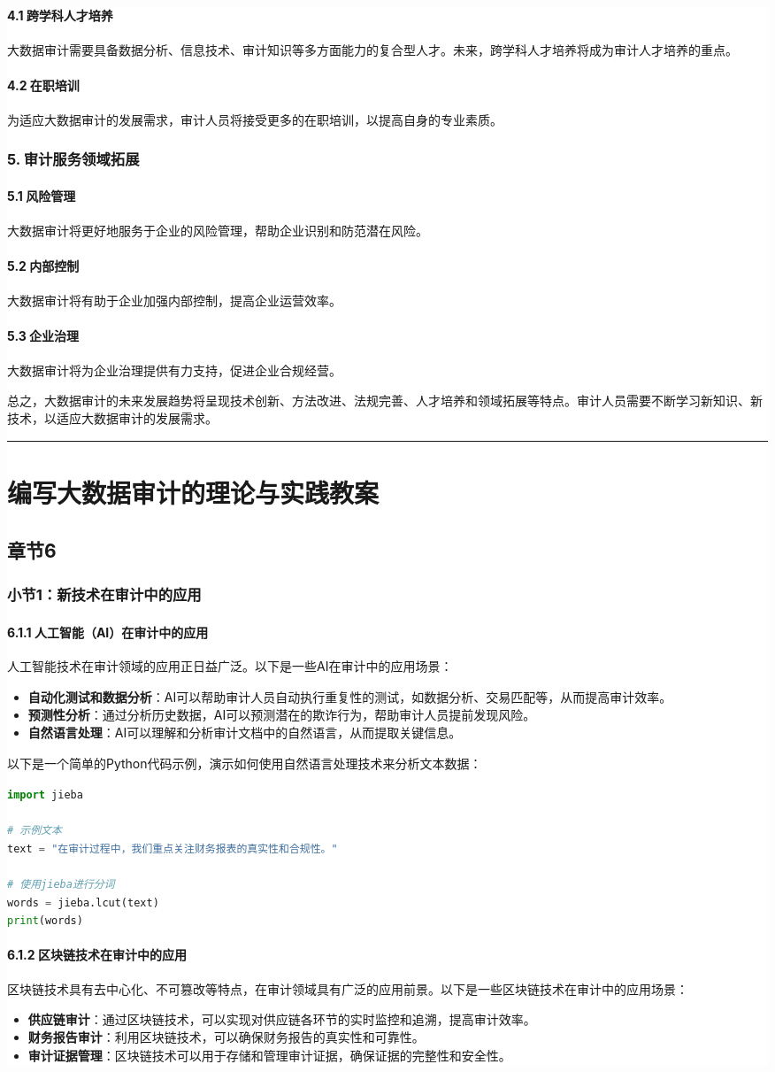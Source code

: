 #### 4.1 跨学科人才培养
大数据审计需要具备数据分析、信息技术、审计知识等多方面能力的复合型人才。未来，跨学科人才培养将成为审计人才培养的重点。

#### 4.2 在职培训
为适应大数据审计的发展需求，审计人员将接受更多的在职培训，以提高自身的专业素质。

### 5. 审计服务领域拓展

#### 5.1 风险管理
大数据审计将更好地服务于企业的风险管理，帮助企业识别和防范潜在风险。

#### 5.2 内部控制
大数据审计将有助于企业加强内部控制，提高企业运营效率。

#### 5.3 企业治理
大数据审计将为企业治理提供有力支持，促进企业合规经营。

总之，大数据审计的未来发展趋势将呈现技术创新、方法改进、法规完善、人才培养和领域拓展等特点。审计人员需要不断学习新知识、新技术，以适应大数据审计的发展需求。

---

# 编写大数据审计的理论与实践教案
## 章节6

### 小节1：新技术在审计中的应用

#### 6.1.1 人工智能（AI）在审计中的应用

人工智能技术在审计领域的应用正日益广泛。以下是一些AI在审计中的应用场景：

- **自动化测试和数据分析**：AI可以帮助审计人员自动执行重复性的测试，如数据分析、交易匹配等，从而提高审计效率。
- **预测性分析**：通过分析历史数据，AI可以预测潜在的欺诈行为，帮助审计人员提前发现风险。
- **自然语言处理**：AI可以理解和分析审计文档中的自然语言，从而提取关键信息。

以下是一个简单的Python代码示例，演示如何使用自然语言处理技术来分析文本数据：

```python
import jieba

# 示例文本
text = "在审计过程中，我们重点关注财务报表的真实性和合规性。"

# 使用jieba进行分词
words = jieba.lcut(text)
print(words)
```

#### 6.1.2 区块链技术在审计中的应用

区块链技术具有去中心化、不可篡改等特点，在审计领域具有广泛的应用前景。以下是一些区块链技术在审计中的应用场景：

- **供应链审计**：通过区块链技术，可以实现对供应链各环节的实时监控和追溯，提高审计效率。
- **财务报告审计**：利用区块链技术，可以确保财务报告的真实性和可靠性。
- **审计证据管理**：区块链技术可以用于存储和管理审计证据，确保证据的完整性和安全性。
